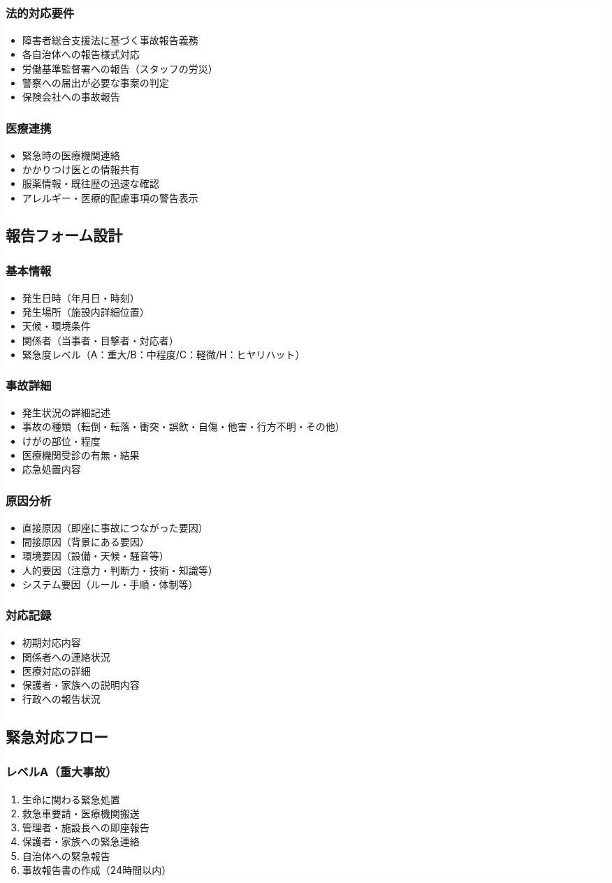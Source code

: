 ### 法的対応要件
- 障害者総合支援法に基づく事故報告義務
- 各自治体への報告様式対応
- 労働基準監督署への報告（スタッフの労災）
- 警察への届出が必要な事案の判定
- 保険会社への事故報告

### 医療連携
- 緊急時の医療機関連絡
- かかりつけ医との情報共有
- 服薬情報・既往歴の迅速な確認
- アレルギー・医療的配慮事項の警告表示

## 報告フォーム設計

### 基本情報
- 発生日時（年月日・時刻）
- 発生場所（施設内詳細位置）
- 天候・環境条件
- 関係者（当事者・目撃者・対応者）
- 緊急度レベル（A：重大/B：中程度/C：軽微/H：ヒヤリハット）

### 事故詳細
- 発生状況の詳細記述
- 事故の種類（転倒・転落・衝突・誤飲・自傷・他害・行方不明・その他）
- けがの部位・程度
- 医療機関受診の有無・結果
- 応急処置内容

### 原因分析
- 直接原因（即座に事故につながった要因）
- 間接原因（背景にある要因）
- 環境要因（設備・天候・騒音等）
- 人的要因（注意力・判断力・技術・知識等）
- システム要因（ルール・手順・体制等）

### 対応記録
- 初期対応内容
- 関係者への連絡状況
- 医療対応の詳細
- 保護者・家族への説明内容
- 行政への報告状況

## 緊急対応フロー

### レベルA（重大事故）
1. 生命に関わる緊急処置
2. 救急車要請・医療機関搬送
3. 管理者・施設長への即座報告
4. 保護者・家族への緊急連絡
5. 自治体への緊急報告
6. 事故報告書の作成（24時間以内）
